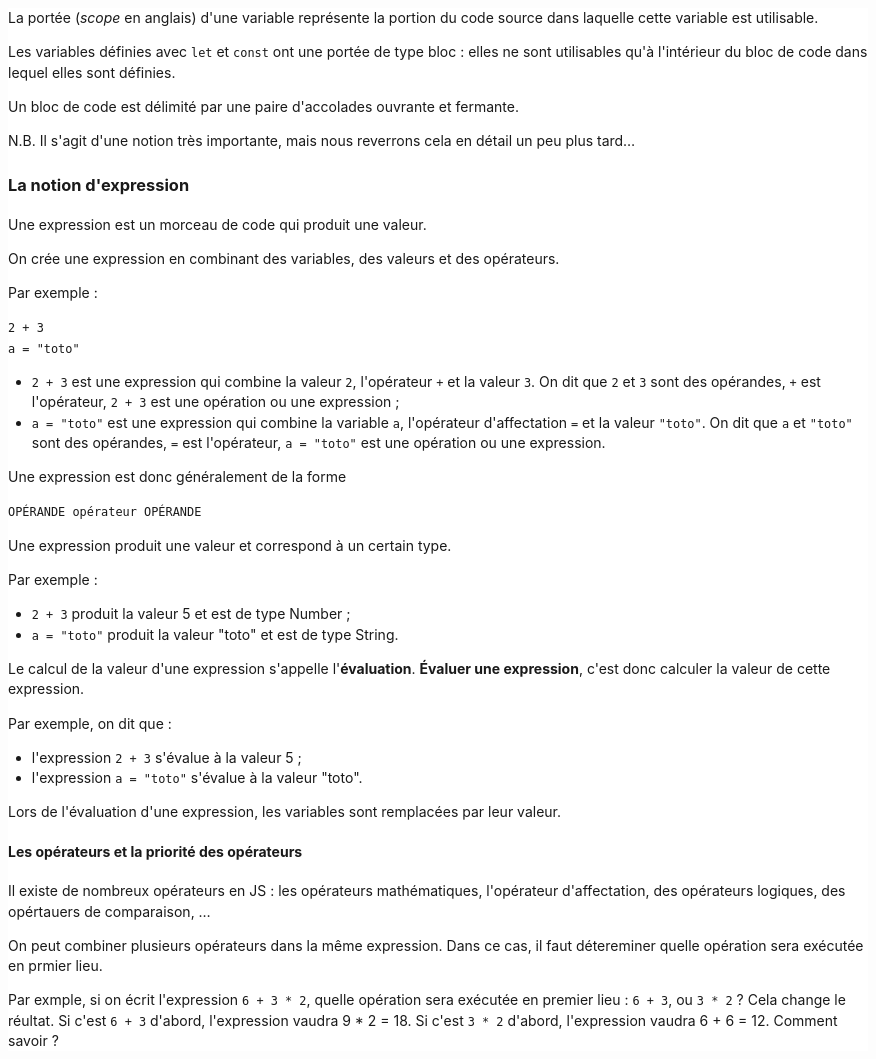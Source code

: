 La portée (*scope* en anglais) d'une variable représente la portion du code source dans laquelle cette variable est utilisable.

Les variables définies avec `let` et `const` ont une portée de type bloc : elles ne sont utilisables qu'à l'intérieur du bloc de code dans lequel elles sont définies.

Un bloc de code est délimité par une paire d'accolades ouvrante et fermante.

N.B. Il s'agit d'une notion très importante, mais nous reverrons cela en détail un peu plus tard…

### La notion d'expression

Une expression est un morceau de code qui produit une valeur.

On crée une expression en combinant des variables, des valeurs et des opérateurs.

Par exemple : 

	2 + 3
	a = "toto"

- `2 + 3` est une expression qui combine la valeur `2`, l'opérateur `+` et la valeur `3`. On dit que `2` et `3` sont des opérandes, `+` est l'opérateur, `2 + 3` est une opération ou une expression ;
- `a = "toto"` est une expression qui combine la variable `a`, l'opérateur d'affectation `=` et la valeur `"toto"`. On dit que `a` et `"toto"` sont des opérandes, `=` est l'opérateur, `a = "toto"` est une opération ou une expression.

Une expression est donc généralement de la forme

`OPÉRANDE opérateur OPÉRANDE`

Une expression produit une valeur et correspond à un certain type.

Par exemple : 

- `2 + 3` produit la valeur 5 et est de type Number ;
- `a = "toto"` produit la valeur "toto" et est de type String.

Le calcul de la valeur d'une expression s'appelle l'**évaluation**. **Évaluer une expression**, c'est donc calculer la valeur de cette expression.

Par exemple, on dit que :

- l'expression `2 + 3` s'évalue à la valeur 5 ;
- l'expression `a = "toto"` s'évalue à la valeur "toto".

Lors de l'évaluation d'une expression, les variables sont remplacées par leur valeur.

#### Les opérateurs et la priorité des opérateurs

Il existe de nombreux opérateurs en JS : les opérateurs mathématiques, l'opérateur d'affectation, des opérateurs logiques, des opértauers de comparaison, …

On peut combiner plusieurs opérateurs dans la même expression. Dans ce cas, il faut détereminer quelle opération sera exécutée en prmier lieu.

Par exmple, si on écrit l'expression `6 + 3 * 2`, quelle opération sera exécutée en premier lieu : `6 + 3`, ou `3 * 2` ? Cela change le réultat. Si c'est `6 + 3` d'abord, l'expression vaudra 9 * 2 = 18. Si c'est `3 * 2` d'abord, l'expression vaudra 6 + 6 = 12. Comment savoir ?
